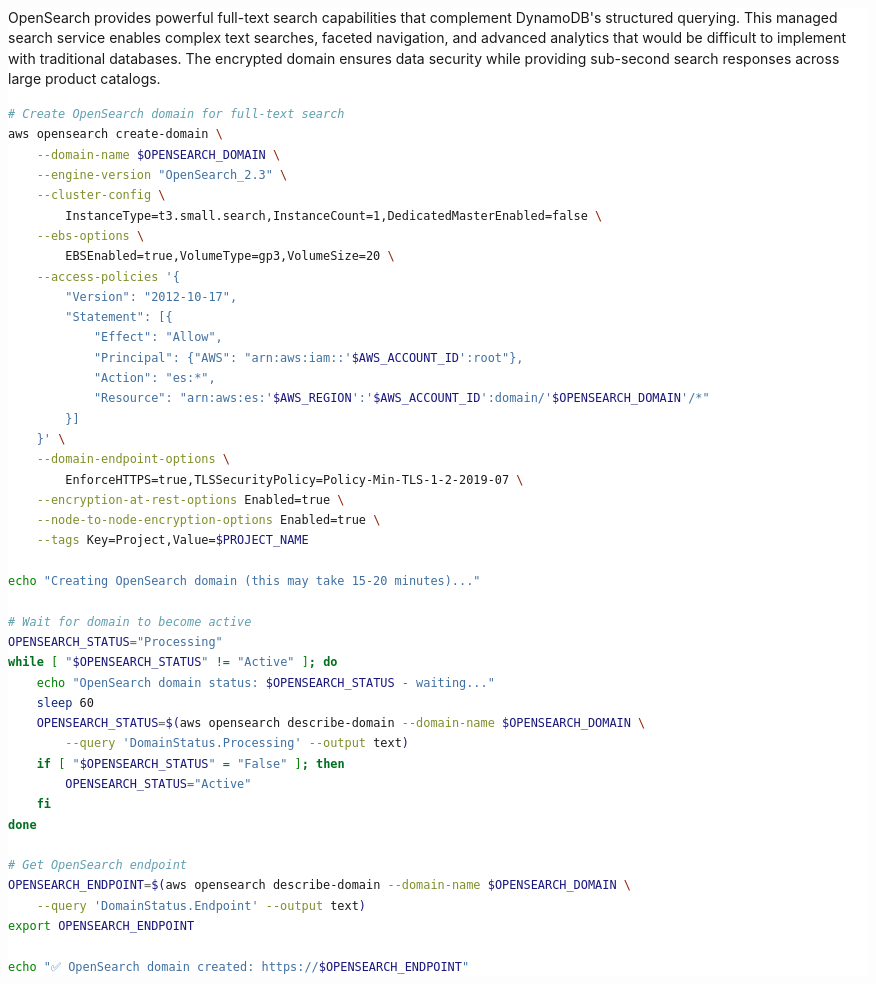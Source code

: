    OpenSearch provides powerful full-text search capabilities that complement DynamoDB's structured querying. This managed search service enables complex text searches, faceted navigation, and advanced analytics that would be difficult to implement with traditional databases. The encrypted domain ensures data security while providing sub-second search responses across large product catalogs.

   ```bash
   # Create OpenSearch domain for full-text search
   aws opensearch create-domain \
       --domain-name $OPENSEARCH_DOMAIN \
       --engine-version "OpenSearch_2.3" \
       --cluster-config \
           InstanceType=t3.small.search,InstanceCount=1,DedicatedMasterEnabled=false \
       --ebs-options \
           EBSEnabled=true,VolumeType=gp3,VolumeSize=20 \
       --access-policies '{
           "Version": "2012-10-17",
           "Statement": [{
               "Effect": "Allow",
               "Principal": {"AWS": "arn:aws:iam::'$AWS_ACCOUNT_ID':root"},
               "Action": "es:*",
               "Resource": "arn:aws:es:'$AWS_REGION':'$AWS_ACCOUNT_ID':domain/'$OPENSEARCH_DOMAIN'/*"
           }]
       }' \
       --domain-endpoint-options \
           EnforceHTTPS=true,TLSSecurityPolicy=Policy-Min-TLS-1-2-2019-07 \
       --encryption-at-rest-options Enabled=true \
       --node-to-node-encryption-options Enabled=true \
       --tags Key=Project,Value=$PROJECT_NAME
   
   echo "Creating OpenSearch domain (this may take 15-20 minutes)..."
   
   # Wait for domain to become active
   OPENSEARCH_STATUS="Processing"
   while [ "$OPENSEARCH_STATUS" != "Active" ]; do
       echo "OpenSearch domain status: $OPENSEARCH_STATUS - waiting..."
       sleep 60
       OPENSEARCH_STATUS=$(aws opensearch describe-domain --domain-name $OPENSEARCH_DOMAIN \
           --query 'DomainStatus.Processing' --output text)
       if [ "$OPENSEARCH_STATUS" = "False" ]; then
           OPENSEARCH_STATUS="Active"
       fi
   done
   
   # Get OpenSearch endpoint
   OPENSEARCH_ENDPOINT=$(aws opensearch describe-domain --domain-name $OPENSEARCH_DOMAIN \
       --query 'DomainStatus.Endpoint' --output text)
   export OPENSEARCH_ENDPOINT
   
   echo "✅ OpenSearch domain created: https://$OPENSEARCH_ENDPOINT"
   ```
